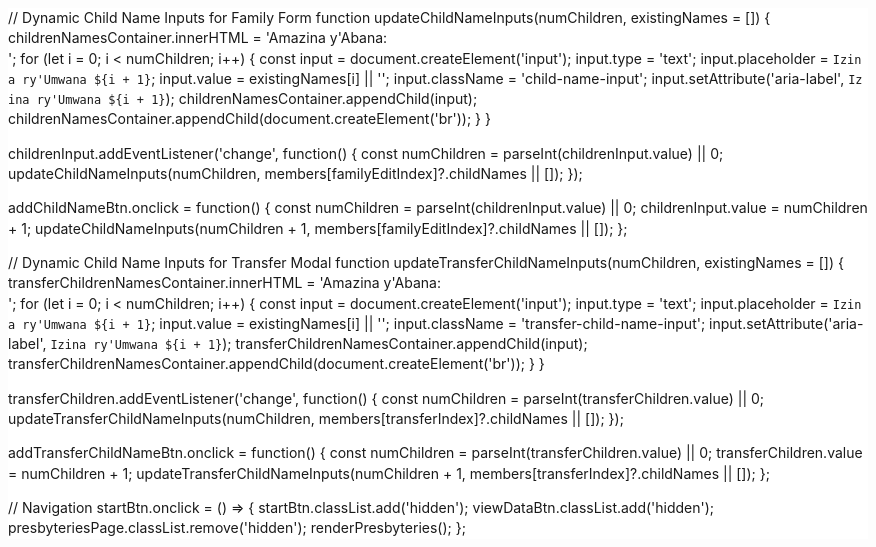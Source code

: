 // Dynamic Child Name Inputs for Family Form
function updateChildNameInputs(numChildren, existingNames = []) {
  childrenNamesContainer.innerHTML = '<label>Amazina y\'Abana:</label><br>';
  for (let i = 0; i < numChildren; i++) {
    const input = document.createElement('input');
    input.type = 'text';
    input.placeholder = `Izina ry'Umwana ${i + 1}`;
    input.value = existingNames[i] || '';
    input.className = 'child-name-input';
    input.setAttribute('aria-label', `Izina ry'Umwana ${i + 1}`);
    childrenNamesContainer.appendChild(input);
    childrenNamesContainer.appendChild(document.createElement('br'));
  }
}

childrenInput.addEventListener('change', function() {
  const numChildren = parseInt(childrenInput.value) || 0;
  updateChildNameInputs(numChildren, members[familyEditIndex]?.childNames || []);
});

addChildNameBtn.onclick = function() {
  const numChildren = parseInt(childrenInput.value) || 0;
  childrenInput.value = numChildren + 1;
  updateChildNameInputs(numChildren + 1, members[familyEditIndex]?.childNames || []);
};

// Dynamic Child Name Inputs for Transfer Modal
function updateTransferChildNameInputs(numChildren, existingNames = []) {
  transferChildrenNamesContainer.innerHTML = '<label>Amazina y\'Abana:</label><br>';
  for (let i = 0; i < numChildren; i++) {
    const input = document.createElement('input');
    input.type = 'text';
    input.placeholder = `Izina ry'Umwana ${i + 1}`;
    input.value = existingNames[i] || '';
    input.className = 'transfer-child-name-input';
    input.setAttribute('aria-label', `Izina ry'Umwana ${i + 1}`);
    transferChildrenNamesContainer.appendChild(input);
    transferChildrenNamesContainer.appendChild(document.createElement('br'));
  }
}

transferChildren.addEventListener('change', function() {
  const numChildren = parseInt(transferChildren.value) || 0;
  updateTransferChildNameInputs(numChildren, members[transferIndex]?.childNames || []);
});

addTransferChildNameBtn.onclick = function() {
  const numChildren = parseInt(transferChildren.value) || 0;
  transferChildren.value = numChildren + 1;
  updateTransferChildNameInputs(numChildren + 1, members[transferIndex]?.childNames || []);
};

// Navigation
startBtn.onclick = () => {
  startBtn.classList.add('hidden');
  viewDataBtn.classList.add('hidden');
  presbyteriesPage.classList.remove('hidden');
  renderPresbyteries();
};
